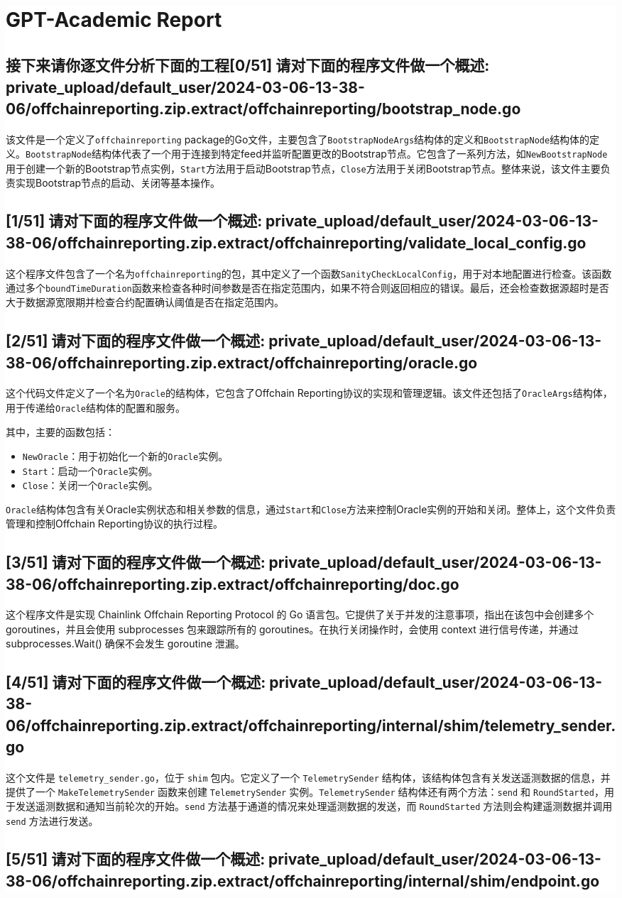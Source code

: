 # GPT-Academic Report
## 接下来请你逐文件分析下面的工程[0/51] 请对下面的程序文件做一个概述: private_upload/default_user/2024-03-06-13-38-06/offchainreporting.zip.extract/offchainreporting/bootstrap_node.go

该文件是一个定义了`offchainreporting` package的Go文件，主要包含了`BootstrapNodeArgs`结构体的定义和`BootstrapNode`结构体的定义。`BootstrapNode`结构体代表了一个用于连接到特定feed并监听配置更改的Bootstrap节点。它包含了一系列方法，如`NewBootstrapNode`用于创建一个新的Bootstrap节点实例，`Start`方法用于启动Bootstrap节点，`Close`方法用于关闭Bootstrap节点。整体来说，该文件主要负责实现Bootstrap节点的启动、关闭等基本操作。

## [1/51] 请对下面的程序文件做一个概述: private_upload/default_user/2024-03-06-13-38-06/offchainreporting.zip.extract/offchainreporting/validate_local_config.go

这个程序文件包含了一个名为`offchainreporting`的包，其中定义了一个函数`SanityCheckLocalConfig`，用于对本地配置进行检查。该函数通过多个`boundTimeDuration`函数来检查各种时间参数是否在指定范围内，如果不符合则返回相应的错误。最后，还会检查数据源超时是否大于数据源宽限期并检查合约配置确认阈值是否在指定范围内。

## [2/51] 请对下面的程序文件做一个概述: private_upload/default_user/2024-03-06-13-38-06/offchainreporting.zip.extract/offchainreporting/oracle.go

这个代码文件定义了一个名为`Oracle`的结构体，它包含了Offchain Reporting协议的实现和管理逻辑。该文件还包括了`OracleArgs`结构体，用于传递给`Oracle`结构体的配置和服务。

其中，主要的函数包括：
- `NewOracle`：用于初始化一个新的`Oracle`实例。
- `Start`：启动一个`Oracle`实例。
- `Close`：关闭一个`Oracle`实例。

`Oracle`结构体包含有关Oracle实例状态和相关参数的信息，通过`Start`和`Close`方法来控制Oracle实例的开始和关闭。整体上，这个文件负责管理和控制Offchain Reporting协议的执行过程。

## [3/51] 请对下面的程序文件做一个概述: private_upload/default_user/2024-03-06-13-38-06/offchainreporting.zip.extract/offchainreporting/doc.go

这个程序文件是实现 Chainlink Offchain Reporting Protocol 的 Go 语言包。它提供了关于并发的注意事项，指出在该包中会创建多个 goroutines，并且会使用 subprocesses 包来跟踪所有的 goroutines。在执行关闭操作时，会使用 context 进行信号传递，并通过 subprocesses.Wait() 确保不会发生 goroutine 泄漏。

## [4/51] 请对下面的程序文件做一个概述: private_upload/default_user/2024-03-06-13-38-06/offchainreporting.zip.extract/offchainreporting/internal/shim/telemetry_sender.go

这个文件是 `telemetry_sender.go`，位于 `shim` 包内。它定义了一个 `TelemetrySender` 结构体，该结构体包含有关发送遥测数据的信息，并提供了一个 `MakeTelemetrySender` 函数来创建 `TelemetrySender` 实例。`TelemetrySender` 结构体还有两个方法：`send` 和 `RoundStarted`，用于发送遥测数据和通知当前轮次的开始。`send` 方法基于通道的情况来处理遥测数据的发送，而 `RoundStarted` 方法则会构建遥测数据并调用 `send` 方法进行发送。

## [5/51] 请对下面的程序文件做一个概述: private_upload/default_user/2024-03-06-13-38-06/offchainreporting.zip.extract/offchainreporting/internal/shim/endpoint.go
